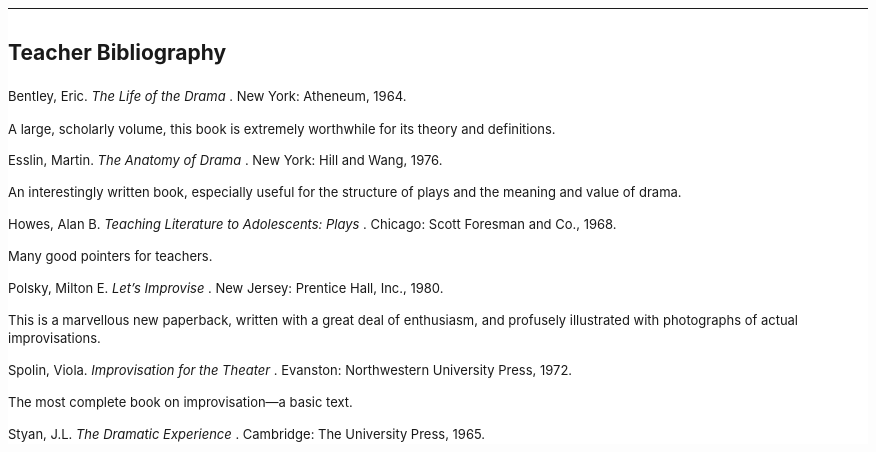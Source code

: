 <hr/>
<h2>
Teacher Bibliography
</h2>
<font size="-1">
Bentley, Eric.
<i>
The Life of the Drama
</i>
. New York: Atheneum, 1964.
<p>
A large, scholarly volume, this book is extremely worthwhile for its theory and definitions.
</p>
<p>
Esslin, Martin.
<i>
The Anatomy of Drama
</i>
. New York: Hill and Wang, 1976.
</p>
<p>
An interestingly written book, especially useful for the structure of plays and the meaning and value of drama.
</p>
<p>
Howes, Alan B.
<i>
Teaching Literature to Adolescents: Plays
</i>
. Chicago: Scott Foresman and Co., 1968.
</p>
<p>
Many good pointers for teachers.
</p>
<p>
Polsky, Milton E.
<i>
Let’s Improvise
</i>
. New Jersey: Prentice Hall, Inc., 1980.
</p>
<p>
This is a marvellous new paperback, written with a great deal of enthusiasm, and profusely illustrated with photographs of actual improvisations.
</p>
<p>
Spolin, Viola.
<i>
Improvisation for the Theater
</i>
. Evanston: Northwestern University Press, 1972.
</p>
<p>
The most complete book on improvisation—a basic text.
</p>
<p>
Styan, J.L.
<i>
The Dramatic Experience
</i>
. Cambridge: The University Press, 1965.
</p>
<p>